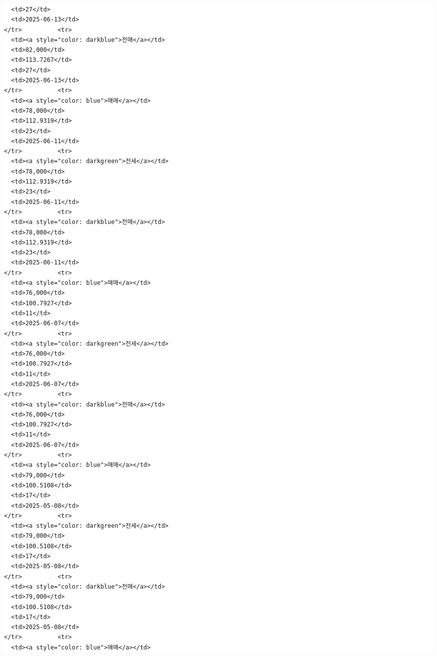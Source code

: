       <td>27</td>
      <td>2025-06-13</td>
    </tr>          <tr>
      <td><a style="color: darkblue">전매</a></td>
      <td>82,000</td>
      <td>113.7267</td>
      <td>27</td>
      <td>2025-06-13</td>
    </tr>          <tr>
      <td><a style="color: blue">매매</a></td>
      <td>78,000</td>
      <td>112.9319</td>
      <td>23</td>
      <td>2025-06-11</td>
    </tr>          <tr>
      <td><a style="color: darkgreen">전세</a></td>
      <td>78,000</td>
      <td>112.9319</td>
      <td>23</td>
      <td>2025-06-11</td>
    </tr>          <tr>
      <td><a style="color: darkblue">전매</a></td>
      <td>78,000</td>
      <td>112.9319</td>
      <td>23</td>
      <td>2025-06-11</td>
    </tr>          <tr>
      <td><a style="color: blue">매매</a></td>
      <td>76,000</td>
      <td>100.7927</td>
      <td>11</td>
      <td>2025-06-07</td>
    </tr>          <tr>
      <td><a style="color: darkgreen">전세</a></td>
      <td>76,000</td>
      <td>100.7927</td>
      <td>11</td>
      <td>2025-06-07</td>
    </tr>          <tr>
      <td><a style="color: darkblue">전매</a></td>
      <td>76,000</td>
      <td>100.7927</td>
      <td>11</td>
      <td>2025-06-07</td>
    </tr>          <tr>
      <td><a style="color: blue">매매</a></td>
      <td>79,000</td>
      <td>100.5108</td>
      <td>17</td>
      <td>2025-05-08</td>
    </tr>          <tr>
      <td><a style="color: darkgreen">전세</a></td>
      <td>79,000</td>
      <td>100.5108</td>
      <td>17</td>
      <td>2025-05-08</td>
    </tr>          <tr>
      <td><a style="color: darkblue">전매</a></td>
      <td>79,000</td>
      <td>100.5108</td>
      <td>17</td>
      <td>2025-05-08</td>
    </tr>          <tr>
      <td><a style="color: blue">매매</a></td>